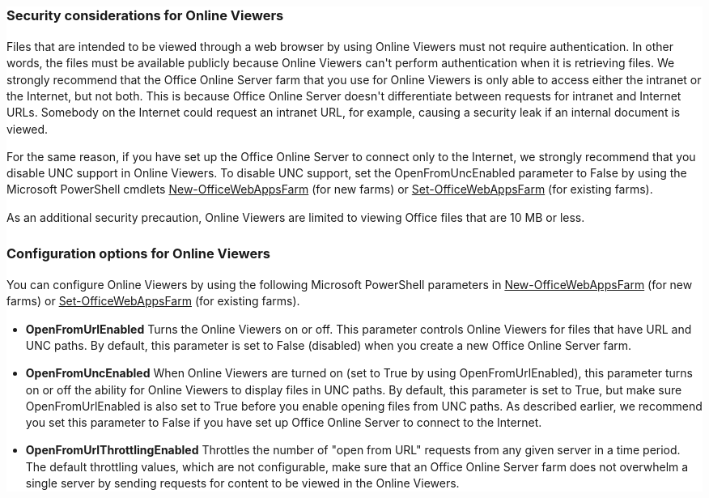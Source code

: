     
    

### Security considerations for Online Viewers

Files that are intended to be viewed through a web browser by using Online Viewers must not require authentication. In other words, the files must be available publicly because Online Viewers can't perform authentication when it is retrieving files. We strongly recommend that the Office Online Server farm that you use for Online Viewers is only able to access either the intranet or the Internet, but not both. This is because Office Online Server doesn't differentiate between requests for intranet and Internet URLs. Somebody on the Internet could request an intranet URL, for example, causing a security leak if an internal document is viewed.
  
    
    
For the same reason, if you have set up the Office Online Server to connect only to the Internet, we strongly recommend that you disable UNC support in Online Viewers. To disable UNC support, set the OpenFromUncEnabled parameter to False by using the Microsoft PowerShell cmdlets  [New-OfficeWebAppsFarm](windows-powershell-for-office-online-server/new-officewebappsfarm.md) (for new farms) or [Set-OfficeWebAppsFarm](windows-powershell-for-office-online-server/set-officewebappsfarm.md) (for existing farms).
  
    
    
As an additional security precaution, Online Viewers are limited to viewing Office files that are 10 MB or less.
  
    
    

### Configuration options for Online Viewers


  
    
    
You can configure Online Viewers by using the following Microsoft PowerShell parameters in  [New-OfficeWebAppsFarm](windows-powershell-for-office-online-server/new-officewebappsfarm.md) (for new farms) or [Set-OfficeWebAppsFarm](windows-powershell-for-office-online-server/set-officewebappsfarm.md) (for existing farms).
  
    
    

- **OpenFromUrlEnabled** Turns the Online Viewers on or off. This parameter controls Online Viewers for files that have URL and UNC paths. By default, this parameter is set to False (disabled) when you create a new Office Online Server farm.
    
  
- **OpenFromUncEnabled** When Online Viewers are turned on (set to True by using OpenFromUrlEnabled), this parameter turns on or off the ability for Online Viewers to display files in UNC paths. By default, this parameter is set to True, but make sure OpenFromUrlEnabled is also set to True before you enable opening files from UNC paths. As described earlier, we recommend you set this parameter to False if you have set up Office Online Server to connect to the Internet.
    
  
- **OpenFromUrlThrottlingEnabled** Throttles the number of "open from URL" requests from any given server in a time period. The default throttling values, which are not configurable, make sure that an Office Online Server farm does not overwhelm a single server by sending requests for content to be viewed in the Online Viewers.
    
  
